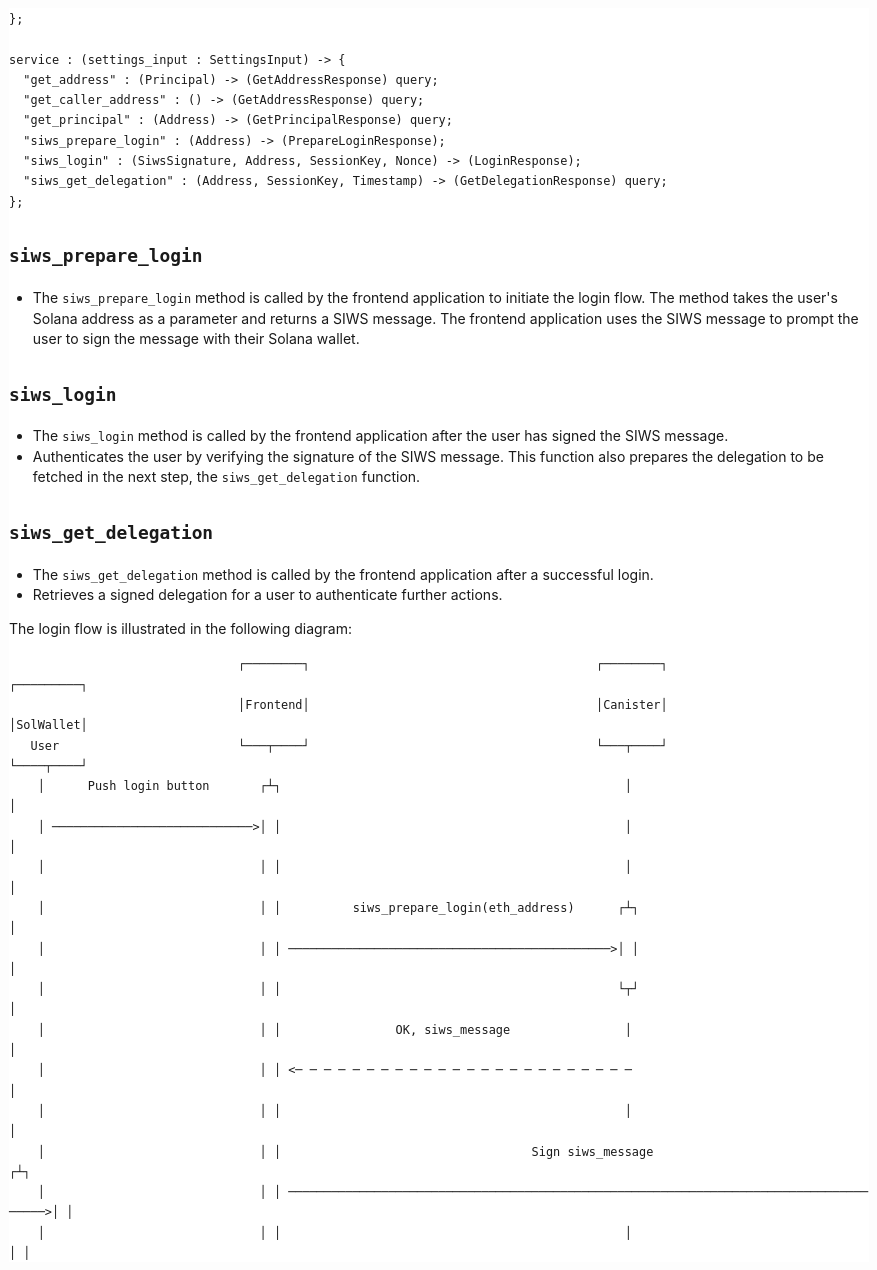 ```text
};

service : (settings_input : SettingsInput) -> {
  "get_address" : (Principal) -> (GetAddressResponse) query;
  "get_caller_address" : () -> (GetAddressResponse) query;
  "get_principal" : (Address) -> (GetPrincipalResponse) query;
  "siws_prepare_login" : (Address) -> (PrepareLoginResponse);
  "siws_login" : (SiwsSignature, Address, SessionKey, Nonce) -> (LoginResponse);
  "siws_get_delegation" : (Address, SessionKey, Timestamp) -> (GetDelegationResponse) query;
};

```

## `siws_prepare_login`
- The `siws_prepare_login` method is called by the frontend application to initiate the login flow. The method takes the user's Solana address as a parameter and returns a SIWS message. The frontend application uses the SIWS message to prompt the user to sign the message with their Solana wallet.

## `siws_login`
- The `siws_login` method is called by the frontend application after the user has signed the SIWS message. 
- Authenticates the user by verifying the signature of the SIWS message. This function also prepares the delegation to be fetched in the next step, the `siws_get_delegation` function.

## `siws_get_delegation`
- The `siws_get_delegation` method is called by the frontend application after a successful login. 
- Retrieves a signed delegation for a user to authenticate further actions.


The login flow is illustrated in the following diagram:

```text
                                ┌────────┐                                        ┌────────┐                              ┌─────────┐
                                │Frontend│                                        │Canister│                              │SolWallet│
   User                         └───┬────┘                                        └───┬────┘                              └────┬────┘
    │      Push login button       ┌┴┐                                                │                                        │
    │ ────────────────────────────>│ │                                                │                                        │
    │                              │ │                                                │                                        │
    │                              │ │          siws_prepare_login(eth_address)      ┌┴┐                                       │
    │                              │ │ ─────────────────────────────────────────────>│ │                                       │
    │                              │ │                                               └┬┘                                       │
    │                              │ │                OK, siws_message                │                                        │
    │                              │ │ <─ ─ ─ ─ ─ ─ ─ ─ ─ ─ ─ ─ ─ ─ ─ ─ ─ ─ ─ ─ ─ ─ ─ ─                                        │
    │                              │ │                                                │                                        │
    │                              │ │                                   Sign siws_message                                    ┌┴┐
    │                              │ │ ──────────────────────────────────────────────────────────────────────────────────────>│ │
    │                              │ │                                                │                                       │ │
```